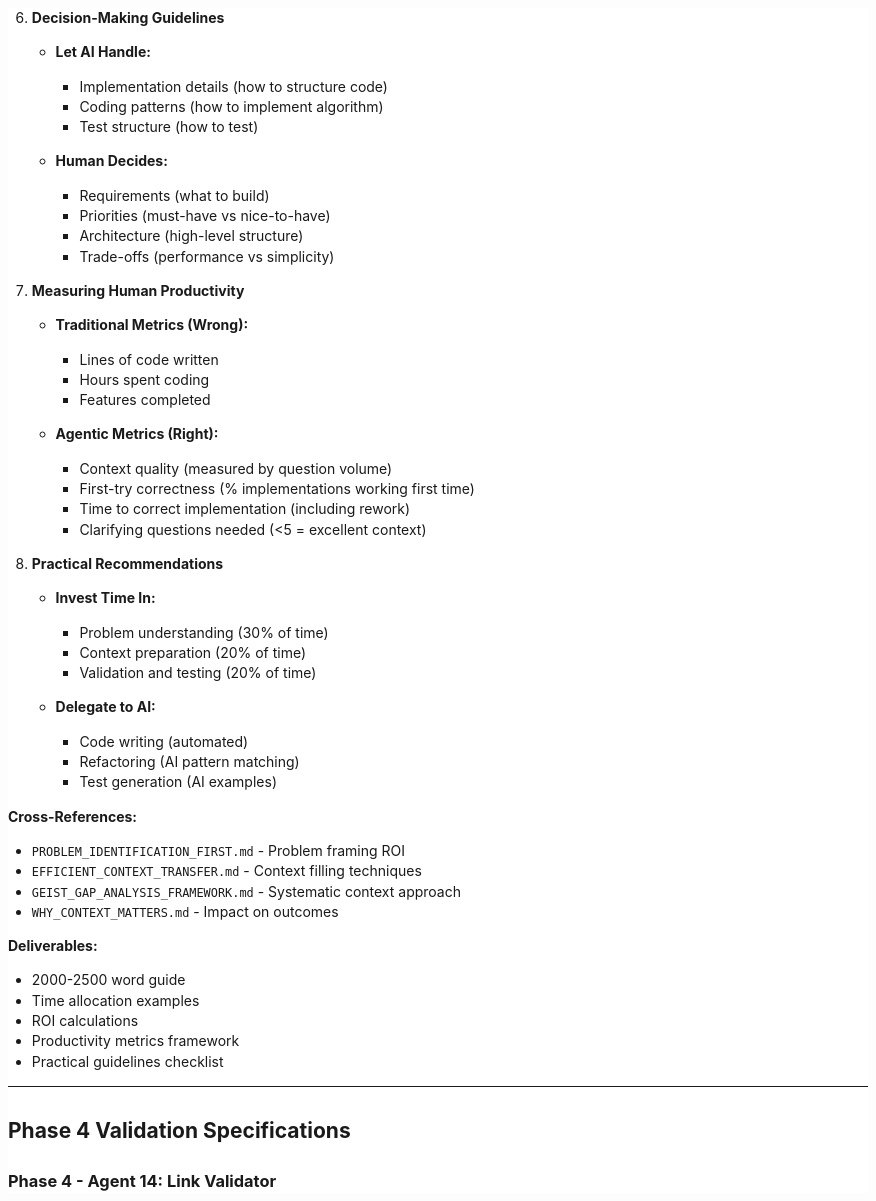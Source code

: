 6. **Decision-Making Guidelines**
   - **Let AI Handle:**
     - Implementation details (how to structure code)
     - Coding patterns (how to implement algorithm)
     - Test structure (how to test)

   - **Human Decides:**
     - Requirements (what to build)
     - Priorities (must-have vs nice-to-have)
     - Architecture (high-level structure)
     - Trade-offs (performance vs simplicity)

7. **Measuring Human Productivity**
   - **Traditional Metrics (Wrong):**
     - Lines of code written
     - Hours spent coding
     - Features completed

   - **Agentic Metrics (Right):**
     - Context quality (measured by question volume)
     - First-try correctness (% implementations working first time)
     - Time to correct implementation (including rework)
     - Clarifying questions needed (<5 = excellent context)

8. **Practical Recommendations**
   - **Invest Time In:**
     - Problem understanding (30% of time)
     - Context preparation (20% of time)
     - Validation and testing (20% of time)

   - **Delegate to AI:**
     - Code writing (automated)
     - Refactoring (AI pattern matching)
     - Test generation (AI examples)

**Cross-References:**
- `PROBLEM_IDENTIFICATION_FIRST.md` - Problem framing ROI
- `EFFICIENT_CONTEXT_TRANSFER.md` - Context filling techniques
- `GEIST_GAP_ANALYSIS_FRAMEWORK.md` - Systematic context approach
- `WHY_CONTEXT_MATTERS.md` - Impact on outcomes

**Deliverables:**
- 2000-2500 word guide
- Time allocation examples
- ROI calculations
- Productivity metrics framework
- Practical guidelines checklist

---

## Phase 4 Validation Specifications

### Phase 4 - Agent 14: Link Validator
